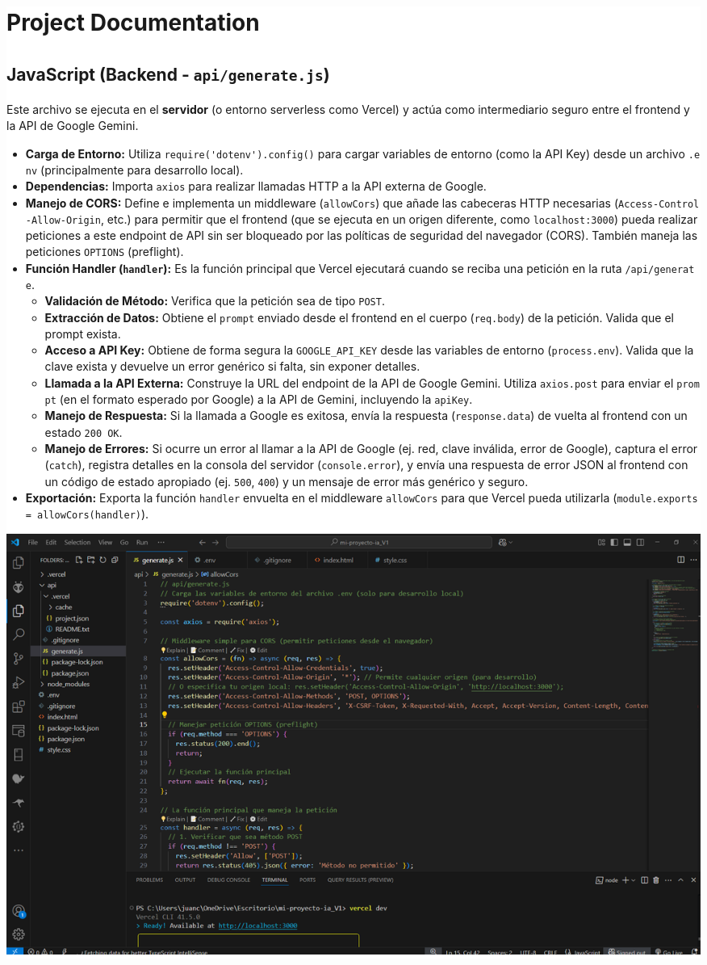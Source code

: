 # Project Documentation

## JavaScript (Backend - `api/generate.js`)

Este archivo se ejecuta en el **servidor** (o entorno serverless como Vercel) y actúa como intermediario seguro entre el frontend y la API de Google Gemini.

*   **Carga de Entorno:** Utiliza `require('dotenv').config()` para cargar variables de entorno (como la API Key) desde un archivo `.env` (principalmente para desarrollo local).
*   **Dependencias:** Importa `axios` para realizar llamadas HTTP a la API externa de Google.
*   **Manejo de CORS:** Define e implementa un middleware (`allowCors`) que añade las cabeceras HTTP necesarias (`Access-Control-Allow-Origin`, etc.) para permitir que el frontend (que se ejecuta en un origen diferente, como `localhost:3000`) pueda realizar peticiones a este endpoint de API sin ser bloqueado por las políticas de seguridad del navegador (CORS). También maneja las peticiones `OPTIONS` (preflight).
*   **Función Handler (`handler`):** Es la función principal que Vercel ejecutará cuando se reciba una petición en la ruta `/api/generate`.
    *   **Validación de Método:** Verifica que la petición sea de tipo `POST`.
    *   **Extracción de Datos:** Obtiene el `prompt` enviado desde el frontend en el cuerpo (`req.body`) de la petición. Valida que el prompt exista.
    *   **Acceso a API Key:** Obtiene de forma segura la `GOOGLE_API_KEY` desde las variables de entorno (`process.env`). Valida que la clave exista y devuelve un error genérico si falta, sin exponer detalles.
    *   **Llamada a la API Externa:** Construye la URL del endpoint de la API de Google Gemini. Utiliza `axios.post` para enviar el `prompt` (en el formato esperado por Google) a la API de Gemini, incluyendo la `apiKey`.
    *   **Manejo de Respuesta:** Si la llamada a Google es exitosa, envía la respuesta (`response.data`) de vuelta al frontend con un estado `200 OK`.
    *   **Manejo de Errores:** Si ocurre un error al llamar a la API de Google (ej. red, clave inválida, error de Google), captura el error (`catch`), registra detalles en la consola del servidor (`console.error`), y envía una respuesta de error JSON al frontend con un código de estado apropiado (ej. `500`, `400`) y un mensaje de error más genérico y seguro.
*   **Exportación:** Exporta la función `handler` envuelta en el middleware `allowCors` para que Vercel pueda utilizarla (`module.exports = allowCors(handler)`).
  
![Mi imagen](RECURSOS/Screenshot_341.png)
